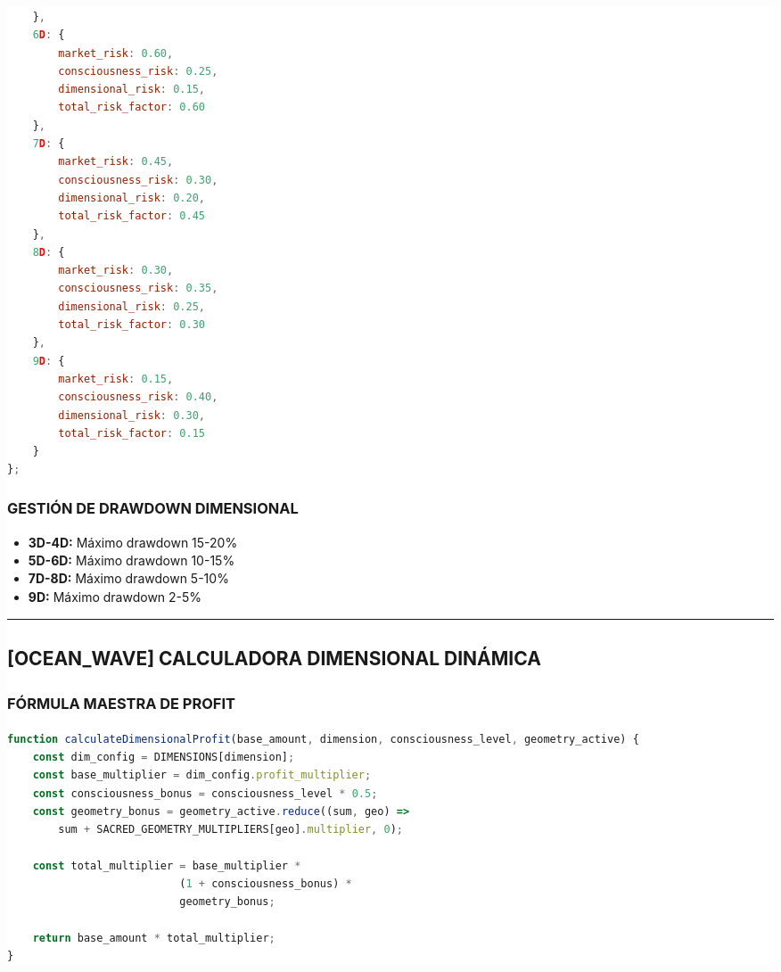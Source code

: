 ```javascript
    },
    6D: {
        market_risk: 0.60,
        consciousness_risk: 0.25,
        dimensional_risk: 0.15,
        total_risk_factor: 0.60
    },
    7D: {
        market_risk: 0.45,
        consciousness_risk: 0.30,
        dimensional_risk: 0.20,
        total_risk_factor: 0.45
    },
    8D: {
        market_risk: 0.30,
        consciousness_risk: 0.35,
        dimensional_risk: 0.25,
        total_risk_factor: 0.30
    },
    9D: {
        market_risk: 0.15,
        consciousness_risk: 0.40,
        dimensional_risk: 0.30,
        total_risk_factor: 0.15
    }
};
```

### **GESTIÓN DE DRAWDOWN DIMENSIONAL**
- **3D-4D:** Máximo drawdown 15-20%
- **5D-6D:** Máximo drawdown 10-15%
- **7D-8D:** Máximo drawdown 5-10%
- **9D:** Máximo drawdown 2-5%

---

## [OCEAN_WAVE] **CALCULADORA DIMENSIONAL DINÁMICA**

### **FÓRMULA MAESTRA DE PROFIT**
```javascript
function calculateDimensionalProfit(base_amount, dimension, consciousness_level, geometry_active) {
    const dim_config = DIMENSIONS[dimension];
    const base_multiplier = dim_config.profit_multiplier;
    const consciousness_bonus = consciousness_level * 0.5;
    const geometry_bonus = geometry_active.reduce((sum, geo) => 
        sum + SACRED_GEOMETRY_MULTIPLIERS[geo].multiplier, 0);
    
    const total_multiplier = base_multiplier * 
                           (1 + consciousness_bonus) * 
                           geometry_bonus;
    
    return base_amount * total_multiplier;
}
```
